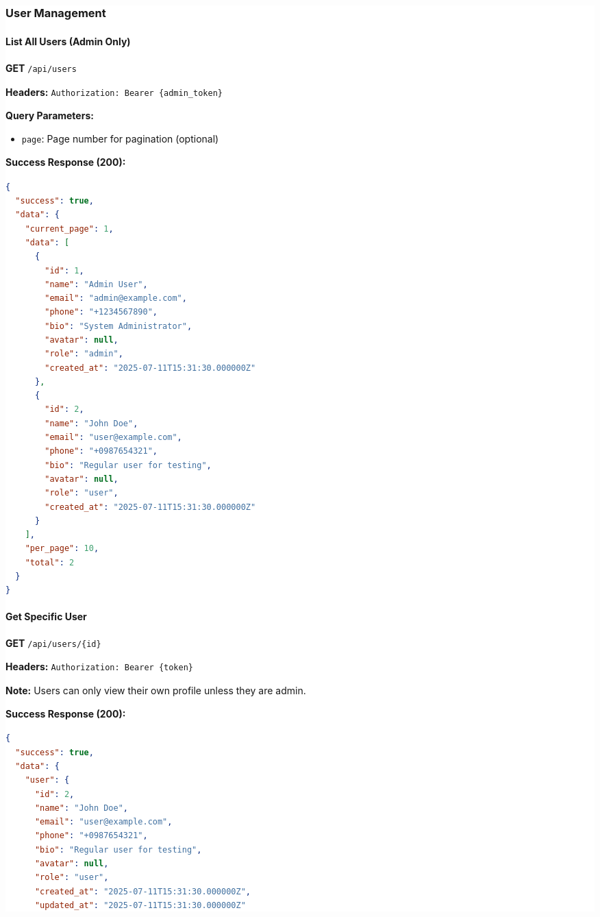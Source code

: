 ### User Management

#### List All Users (Admin Only)
**GET** `/api/users`

**Headers:** `Authorization: Bearer {admin_token}`

**Query Parameters:**
- `page`: Page number for pagination (optional)

**Success Response (200):**
```json
{
  "success": true,
  "data": {
    "current_page": 1,
    "data": [
      {
        "id": 1,
        "name": "Admin User",
        "email": "admin@example.com",
        "phone": "+1234567890",
        "bio": "System Administrator",
        "avatar": null,
        "role": "admin",
        "created_at": "2025-07-11T15:31:30.000000Z"
      },
      {
        "id": 2,
        "name": "John Doe",
        "email": "user@example.com",
        "phone": "+0987654321",
        "bio": "Regular user for testing",
        "avatar": null,
        "role": "user",
        "created_at": "2025-07-11T15:31:30.000000Z"
      }
    ],
    "per_page": 10,
    "total": 2
  }
}
```

#### Get Specific User
**GET** `/api/users/{id}`

**Headers:** `Authorization: Bearer {token}`

**Note:** Users can only view their own profile unless they are admin.

**Success Response (200):**
```json
{
  "success": true,
  "data": {
    "user": {
      "id": 2,
      "name": "John Doe",
      "email": "user@example.com",
      "phone": "+0987654321",
      "bio": "Regular user for testing",
      "avatar": null,
      "role": "user",
      "created_at": "2025-07-11T15:31:30.000000Z",
      "updated_at": "2025-07-11T15:31:30.000000Z"
```